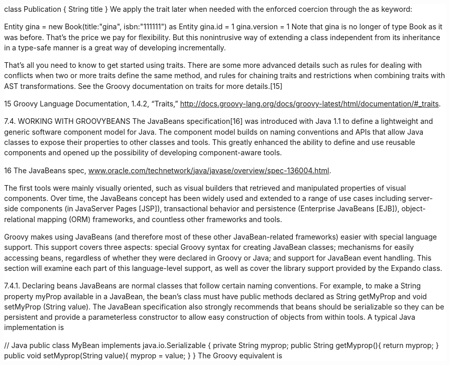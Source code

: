 class Publication {
    String title
}
We apply the trait later when needed with the enforced coercion through the as keyword:

Entity gina = new Book(title:"gina", isbn:"111111") as Entity
gina.id = 1
gina.version = 1
Note that gina is no longer of type Book as it was before. That’s the price we pay for flexibility. But this nonintrusive way of extending a class independent from its inheritance in a type-safe manner is a great way of developing incrementally.

That’s all you need to know to get started using traits. There are some more advanced details such as rules for dealing with conflicts when two or more traits define the same method, and rules for chaining traits and restrictions when combining traits with AST transformations. See the Groovy documentation on traits for more details.[15]

15 Groovy Language Documentation, 1.4.2, “Traits,” http://docs.groovy-lang.org/docs/groovy-latest/html/documentation/#_traits.

7.4. WORKING WITH GROOVYBEANS
The JavaBeans specification[16] was introduced with Java 1.1 to define a lightweight and generic software component model for Java. The component model builds on naming conventions and APIs that allow Java classes to expose their properties to other classes and tools. This greatly enhanced the ability to define and use reusable components and opened up the possibility of developing component-aware tools.

16 The JavaBeans spec, www.oracle.com/technetwork/java/javase/overview/spec-136004.html.

The first tools were mainly visually oriented, such as visual builders that retrieved and manipulated properties of visual components. Over time, the JavaBeans concept has been widely used and extended to a range of use cases including server-side components (in JavaServer Pages [JSP]), transactional behavior and persistence (Enterprise JavaBeans [EJB]), object-relational mapping (ORM) frameworks, and countless other frameworks and tools.

Groovy makes using JavaBeans (and therefore most of these other JavaBean-related frameworks) easier with special language support. This support covers three aspects: special Groovy syntax for creating JavaBean classes; mechanisms for easily accessing beans, regardless of whether they were declared in Groovy or Java; and support for JavaBean event handling. This section will examine each part of this language-level support, as well as cover the library support provided by the Expando class.

7.4.1. Declaring beans
JavaBeans are normal classes that follow certain naming conventions. For example, to make a String property myProp available in a JavaBean, the bean’s class must have public methods declared as String getMyProp and void setMyProp (String value). The JavaBean specification also strongly recommends that beans should be serializable so they can be persistent and provide a parameterless constructor to allow easy construction of objects from within tools. A typical Java implementation is

// Java
public class MyBean implements java.io.Serializable {
  private String myprop;
  public String getMyprop(){
    return myprop;
  }
  public void setMyprop(String value){
    myprop = value;
  }
}
The Groovy equivalent is
